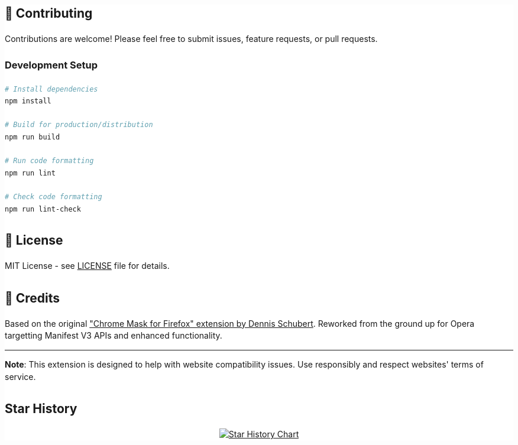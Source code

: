 
## 🤝 Contributing

Contributions are welcome! Please feel free to submit issues, feature requests, or pull requests.

### Development Setup

```bash
# Install dependencies
npm install

# Build for production/distribution
npm run build

# Run code formatting
npm run lint

# Check code formatting
npm run lint-check
```

## 📄 License

MIT License - see [LICENSE](LICENSE) file for details.

## 🙏 Credits

Based on the original ["Chrome Mask for Firefox" extension by Dennis Schubert](https://github.com/denschub/chrome-mask). Reworked from the ground up for Opera targetting Manifest V3 APIs and enhanced functionality.

---

**Note**: This extension is designed to help with website compatibility issues. Use responsibly and respect websites' terms of service.

## Star History

<div align="center">
  <a href="https://www.star-history.com/#mr-september/chrome-mask-for-opera&Date">
  <picture>
    <source media="(prefers-color-scheme: dark)" srcset="https://api.star-history.com/svg?repos=mr-september/chrome-mask-for-opera&type=Date&theme=dark" />
    <source media="(prefers-color-scheme: light)" srcset="https://api.star-history.com/svg?repos=mr-september/chrome-mask-for-opera&type=Date" />
    <img alt="Star History Chart" src="https://api.star-history.com/svg?repos=mr-september/chrome-mask-for-opera&type=Date" />
  </picture>
  </a>
</div>

